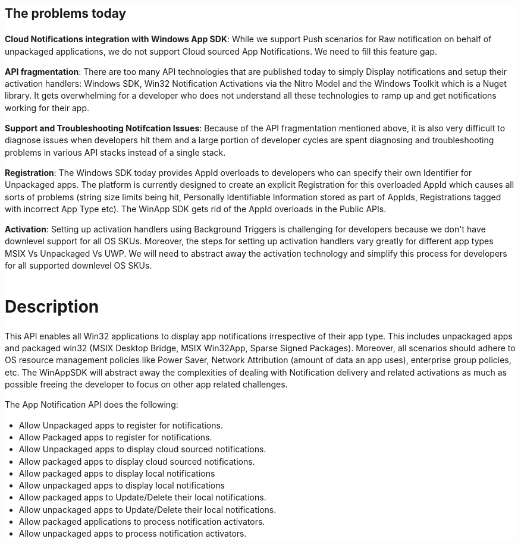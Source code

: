## The problems today

**Cloud Notifications integration with Windows App SDK**: While we support Push scenarios for Raw notification
on behalf of unpackaged applications, we do not support Cloud sourced App Notifications. We need
to fill this feature gap.

**API fragmentation**: There are too many API technologies that are published today to simply
Display notifications and setup their activation handlers: Windows SDK, Win32 Notification Activations via the
Nitro Model and the Windows Toolkit which is a Nuget library. It gets overwhelming for a developer
who does not understand all these technologies to ramp up and get notifications working for their
app.

**Support and Troubleshooting Notifcation Issues**: Because of the API fragmentation mentioned above, it
is also very difficult to diagnose issues when developers hit them and a large portion of developer
cycles are spent diagnosing and troubleshooting problems in various API stacks instead of a single
stack.

**Registration**: The Windows SDK today provides AppId overloads to developers who can specify their
own Identifier for Unpackaged apps. The platform is currently designed to create an explicit
Registration for this overloaded AppId which causes all sorts of problems (string size limits being
hit, Personally Identifiable Information stored as part of AppIds, Registrations tagged with
incorrect App Type etc). The WinApp SDK gets rid of the AppId overloads in the Public APIs.

**Activation**: Setting up activation handlers using Background Triggers is challenging for
developers because we don't have downlevel support for all OS SKUs. Moreover, the steps for setting
up activation handlers vary greatly for different app types MSIX Vs Unpackaged Vs UWP. We will need
to abstract away the activation technology and simplify this process for developers for all
supported downlevel OS SKUs.

# Description

This API enables all Win32 applications to display app notifications irrespective
of their app type. This includes unpackaged apps and packaged win32 (MSIX Desktop Bridge, MSIX
Win32App, Sparse Signed Packages). Moreover, all scenarios should adhere to OS resource
management policies like Power Saver, Network Attribution (amount of data an app uses), enterprise
group policies, etc. The WinAppSDK will abstract away the complexities of
dealing with Notification delivery and related activations as much as possible freeing the developer
to focus on other app related challenges.

The App Notification API does the following:

-   Allow Unpackaged apps to register for notifications.
-   Allow Packaged apps to register for notifications.
-   Allow Unpackaged apps to display cloud sourced notifications.
-   Allow packaged apps to display cloud sourced notifications.
-   Allow packaged apps to display local notifications
-   Allow unpackaged apps to display local notifications
-   Allow packaged apps to Update/Delete their local notifications.
-   Allow unpackaged apps to Update/Delete their local notifications.
-   Allow packaged applications to process notification activators.
-   Allow unpackaged apps to process notification activators.
